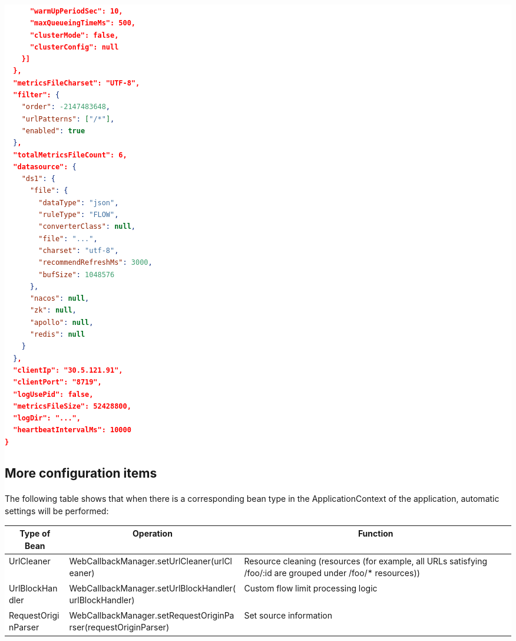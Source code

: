 ```json
      "warmUpPeriodSec": 10,
      "maxQueueingTimeMs": 500,
      "clusterMode": false,
      "clusterConfig": null
    }]
  },
  "metricsFileCharset": "UTF-8",
  "filter": {
    "order": -2147483648,
    "urlPatterns": ["/*"],
    "enabled": true
  },
  "totalMetricsFileCount": 6,
  "datasource": {
    "ds1": {
      "file": {
        "dataType": "json",
        "ruleType": "FLOW",
        "converterClass": null,
        "file": "...",
        "charset": "utf-8",
        "recommendRefreshMs": 3000,
        "bufSize": 1048576
      },
      "nacos": null,
      "zk": null,
      "apollo": null,
      "redis": null
    }
  },
  "clientIp": "30.5.121.91",
  "clientPort": "8719",
  "logUsePid": false,
  "metricsFileSize": 52428800,
  "logDir": "...",
  "heartbeatIntervalMs": 10000
}
```

## More configuration items
The following table shows that when there is a corresponding bean type in the ApplicationContext of the application, automatic settings will be performed:

|Type of Bean |Operation |Function|
|---|---|---|
|UrlCleaner|WebCallbackManager.setUrlCleaner(urlCleaner)|Resource cleaning (resources (for example, all URLs satisfying /foo/:id are grouped under /foo/* resources))|
|UrlBlockHandler|WebCallbackManager.setUrlBlockHandler(urlBlockHandler)|Custom flow limit processing logic|
|RequestOriginParser|WebCallbackManager.setRequestOriginParser(requestOriginParser)|Set source information|
